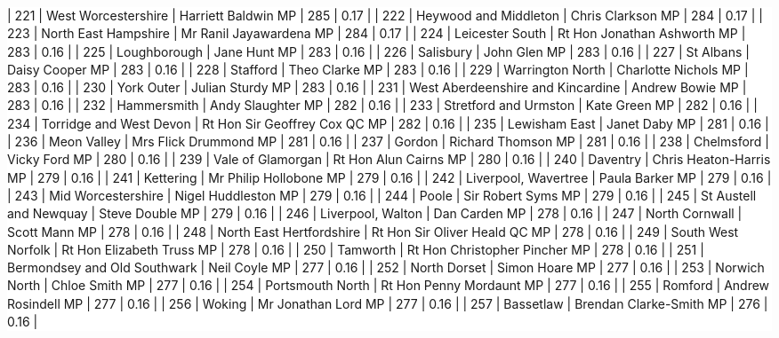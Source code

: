| 221 | West Worcestershire | Harriett Baldwin MP | 285 | 0.17 |
| 222 | Heywood and Middleton | Chris Clarkson MP | 284 | 0.17 |
| 223 | North East Hampshire | Mr Ranil Jayawardena MP | 284 | 0.17 |
| 224 | Leicester South | Rt Hon Jonathan Ashworth MP | 283 | 0.16 |
| 225 | Loughborough | Jane Hunt MP | 283 | 0.16 |
| 226 | Salisbury | John Glen MP | 283 | 0.16 |
| 227 | St Albans | Daisy Cooper MP | 283 | 0.16 |
| 228 | Stafford | Theo Clarke MP | 283 | 0.16 |
| 229 | Warrington North | Charlotte Nichols MP | 283 | 0.16 |
| 230 | York Outer | Julian Sturdy MP | 283 | 0.16 |
| 231 | West Aberdeenshire and Kincardine | Andrew Bowie MP | 283 | 0.16 |
| 232 | Hammersmith | Andy Slaughter MP | 282 | 0.16 |
| 233 | Stretford and Urmston | Kate Green MP | 282 | 0.16 |
| 234 | Torridge and West Devon | Rt Hon Sir Geoffrey Cox QC MP | 282 | 0.16 |
| 235 | Lewisham East | Janet Daby MP | 281 | 0.16 |
| 236 | Meon Valley | Mrs Flick Drummond MP | 281 | 0.16 |
| 237 | Gordon | Richard Thomson MP | 281 | 0.16 |
| 238 | Chelmsford | Vicky Ford MP | 280 | 0.16 |
| 239 | Vale of Glamorgan | Rt Hon Alun Cairns MP | 280 | 0.16 |
| 240 | Daventry | Chris Heaton-Harris MP | 279 | 0.16 |
| 241 | Kettering | Mr Philip Hollobone MP | 279 | 0.16 |
| 242 | Liverpool, Wavertree | Paula Barker MP | 279 | 0.16 |
| 243 | Mid Worcestershire | Nigel Huddleston MP | 279 | 0.16 |
| 244 | Poole | Sir Robert Syms MP | 279 | 0.16 |
| 245 | St Austell and Newquay | Steve Double MP | 279 | 0.16 |
| 246 | Liverpool, Walton | Dan Carden MP | 278 | 0.16 |
| 247 | North Cornwall | Scott Mann MP | 278 | 0.16 |
| 248 | North East Hertfordshire | Rt Hon Sir Oliver Heald QC MP | 278 | 0.16 |
| 249 | South West Norfolk | Rt Hon Elizabeth Truss MP | 278 | 0.16 |
| 250 | Tamworth | Rt Hon Christopher Pincher MP | 278 | 0.16 |
| 251 | Bermondsey and Old Southwark | Neil Coyle MP | 277 | 0.16 |
| 252 | North Dorset | Simon Hoare MP | 277 | 0.16 |
| 253 | Norwich North | Chloe Smith MP | 277 | 0.16 |
| 254 | Portsmouth North | Rt Hon Penny Mordaunt MP | 277 | 0.16 |
| 255 | Romford | Andrew Rosindell MP | 277 | 0.16 |
| 256 | Woking | Mr Jonathan Lord MP | 277 | 0.16 |
| 257 | Bassetlaw | Brendan Clarke-Smith MP | 276 | 0.16 |